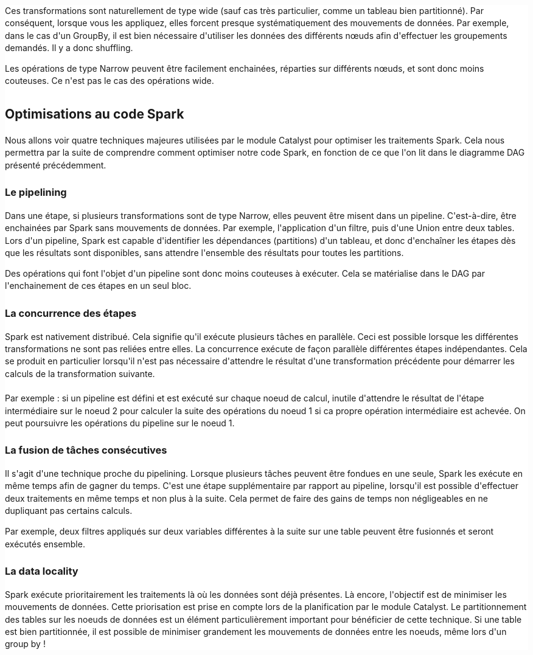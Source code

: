 Ces transformations sont naturellement de type wide (sauf cas très particulier, comme un tableau bien partitionné). Par conséquent, lorsque vous les appliquez, elles forcent presque systématiquement des mouvements de données. Par exemple, dans le cas d'un GroupBy, il est bien nécessaire d'utiliser les données des différents nœuds afin d'effectuer les groupements demandés. Il y a donc shuffling.

Les opérations de type Narrow peuvent être facilement enchainées, réparties sur différents nœuds, et sont donc moins couteuses. Ce n'est pas le cas des opérations wide.

## Optimisations au code Spark

Nous allons voir quatre techniques majeures utilisées par le module Catalyst pour optimiser les traitements Spark. Cela nous permettra par la suite de comprendre comment optimiser notre code Spark, en fonction de ce que l'on lit dans le diagramme DAG présenté précédemment.

### Le pipelining

Dans une étape, si plusieurs transformations sont de type Narrow, elles peuvent être misent dans un pipeline. C'est-à-dire, être enchainées par Spark sans mouvements de données. Par exemple, l'application d'un filtre, puis d'une Union entre deux tables. Lors d'un pipeline, Spark est capable d'identifier les dépendances (partitions) d'un tableau, et donc d'enchaîner les étapes dès que les résultats sont disponibles, sans attendre l'ensemble des résultats pour toutes les partitions.

Des opérations qui font l'objet d'un pipeline sont donc moins couteuses à exécuter. Cela se matérialise dans le DAG par l'enchainement de ces étapes en un seul bloc.

### La concurrence des étapes

Spark est nativement distribué. Cela signifie qu'il exécute plusieurs tâches en parallèle. Ceci est possible lorsque les différentes transformations ne sont pas reliées entre elles. La concurrence exécute de façon parallèle différentes étapes indépendantes. Cela se produit en particulier lorsqu'il n'est pas nécessaire d'attendre le résultat d'une transformation précédente pour démarrer les calculs de la transformation suivante.\
\
Par exemple : si un pipeline est défini et est exécuté sur chaque noeud de calcul, inutile d'attendre le résultat de l'étape intermédiaire sur le noeud 2 pour calculer la suite des opérations du noeud 1 si ca propre opération intermédiaire est achevée. On peut poursuivre les opérations du pipeline sur le noeud 1.

### La fusion de tâches consécutives

Il s'agit d'une technique proche du pipelining. Lorsque plusieurs tâches peuvent être fondues en une seule, Spark les exécute en même temps afin de gagner du temps. C'est une étape supplémentaire par rapport au pipeline, lorsqu'il est possible d'effectuer deux traitements en même temps et non plus à la suite. Cela permet de faire des gains de temps non négligeables en ne dupliquant pas certains calculs.

Par exemple, deux filtres appliqués sur deux variables différentes à la suite sur une table peuvent être fusionnés et seront exécutés ensemble.

### La data locality

Spark exécute prioritairement les traitements là où les données sont déjà présentes. Là encore, l'objectif est de minimiser les mouvements de données. Cette priorisation est prise en compte lors de la planification par le module Catalyst. Le partitionnement des tables sur les noeuds de données est un élément particulièrement important pour bénéficier de cette technique. Si une table est bien partitionnée, il est possible de minimiser grandement les mouvements de données entre les noeuds, même lors d'un group by !
